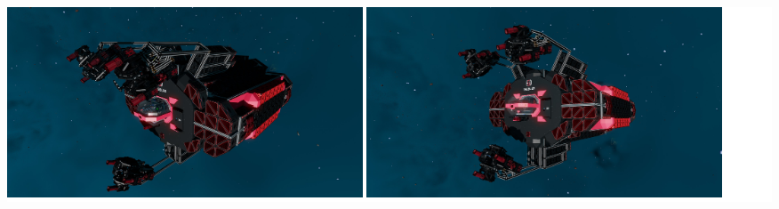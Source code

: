 <img src="photos/20230426173418_1.jpg" alt="Trebler" width="400" /> <img src="photos/20230426173426_1.jpg" alt="Trebler" width="400" />